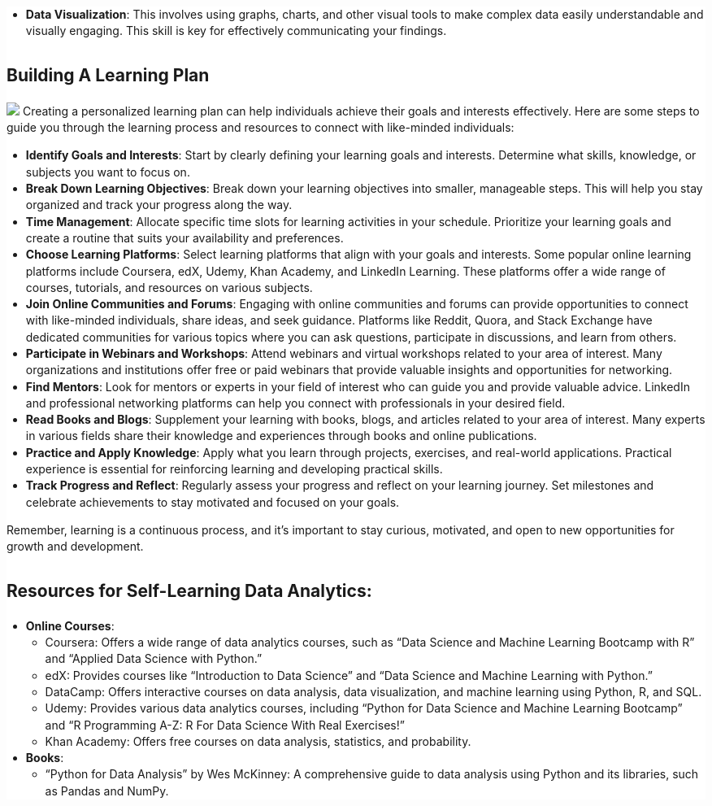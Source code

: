 

* **Data Visualization**: This involves using graphs, charts, and other visual tools to make complex data easily understandable and visually engaging. This skill is key for effectively communicating your findings.


Building A Learning Plan
------------------------



![](https://metana.io/wp-content/uploads/2024/01/plan-education-inspire-learn-diagram-concept-scaled-1-1024x706.jpg)
Creating a personalized learning plan can help individuals achieve their goals and interests effectively. Here are some steps to guide you through the learning process and resources to connect with like-minded individuals:


* **Identify Goals and Interests**: Start by clearly defining your learning goals and interests. Determine what skills, knowledge, or subjects you want to focus on.
* **Break Down Learning Objectives**: Break down your learning objectives into smaller, manageable steps. This will help you stay organized and track your progress along the way.
* **Time Management**: Allocate specific time slots for learning activities in your schedule. Prioritize your learning goals and create a routine that suits your availability and preferences.
* **Choose Learning Platforms**: Select learning platforms that align with your goals and interests. Some popular online learning platforms include Coursera, edX, Udemy, Khan Academy, and LinkedIn Learning. These platforms offer a wide range of courses, tutorials, and resources on various subjects.
* **Join Online Communities and Forums**: Engaging with online communities and forums can provide opportunities to connect with like-minded individuals, share ideas, and seek guidance. Platforms like Reddit, Quora, and Stack Exchange have dedicated communities for various topics where you can ask questions, participate in discussions, and learn from others.
* **Participate in Webinars and Workshops**: Attend webinars and virtual workshops related to your area of interest. Many organizations and institutions offer free or paid webinars that provide valuable insights and opportunities for networking.
* **Find Mentors**: Look for mentors or experts in your field of interest who can guide you and provide valuable advice. LinkedIn and professional networking platforms can help you connect with professionals in your desired field.
* **Read Books and Blogs**: Supplement your learning with books, blogs, and articles related to your area of interest. Many experts in various fields share their knowledge and experiences through books and online publications.
* **Practice and Apply Knowledge**: Apply what you learn through projects, exercises, and real-world applications. Practical experience is essential for reinforcing learning and developing practical skills.
* **Track Progress and Reflect**: Regularly assess your progress and reflect on your learning journey. Set milestones and celebrate achievements to stay motivated and focused on your goals.


Remember, learning is a continuous process, and it’s important to stay curious, motivated, and open to new opportunities for growth and development.


Resources for Self-Learning Data Analytics:
-------------------------------------------


* **Online Courses**:
	+ Coursera: Offers a wide range of data analytics courses, such as “Data Science and Machine Learning Bootcamp with R” and “Applied Data Science with Python.”
	+ edX: Provides courses like “Introduction to Data Science” and “Data Science and Machine Learning with Python.”
	+ DataCamp: Offers interactive courses on data analysis, data visualization, and machine learning using Python, R, and SQL.
	+ Udemy: Provides various data analytics courses, including “Python for Data Science and Machine Learning Bootcamp” and “R Programming A-Z: R For Data Science With Real Exercises!”
	+ Khan Academy: Offers free courses on data analysis, statistics, and probability.
* **Books**:
	+ “Python for Data Analysis” by Wes McKinney: A comprehensive guide to data analysis using Python and its libraries, such as Pandas and NumPy.